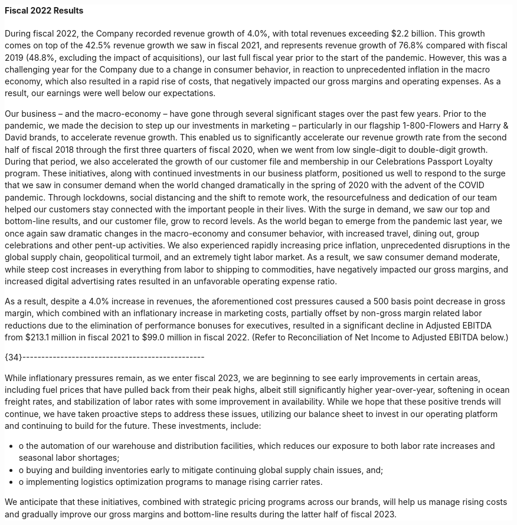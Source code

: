 #### **Fiscal 2022 Results**

During fiscal 2022, the Company recorded revenue growth of 4.0%, with total revenues exceeding \$2.2 billion. This growth comes on top of the 42.5% revenue growth we saw in fiscal 2021, and represents revenue growth of 76.8% compared with fiscal 2019 (48.8%, excluding the impact of acquisitions), our last full fiscal year prior to the start of the pandemic. However, this was a challenging year for the Company due to a change in consumer behavior, in reaction to unprecedented inflation in the macro economy, which also resulted in a rapid rise of costs, that negatively impacted our gross margins and operating expenses. As a result, our earnings were well below our expectations.

Our business – and the macro-economy – have gone through several significant stages over the past few years. Prior to the pandemic, we made the decision to step up our investments in marketing – particularly in our flagship 1-800-Flowers and Harry & David brands, to accelerate revenue growth. This enabled us to significantly accelerate our revenue growth rate from the second half of fiscal 2018 through the first three quarters of fiscal 2020, when we went from low single-digit to double-digit growth. During that period, we also accelerated the growth of our customer file and membership in our Celebrations Passport Loyalty program. These initiatives, along with continued investments in our business platform, positioned us well to respond to the surge that we saw in consumer demand when the world changed dramatically in the spring of 2020 with the advent of the COVID pandemic. Through lockdowns, social distancing and the shift to remote work, the resourcefulness and dedication of our team helped our customers stay connected with the important people in their lives. With the surge in demand, we saw our top and bottom-line results, and our customer file, grow to record levels. As the world began to emerge from the pandemic last year, we once again saw dramatic changes in the macro-economy and consumer behavior, with increased travel, dining out, group celebrations and other pent-up activities. We also experienced rapidly increasing price inflation, unprecedented disruptions in the global supply chain, geopolitical turmoil, and an extremely tight labor market. As a result, we saw consumer demand moderate, while steep cost increases in everything from labor to shipping to commodities, have negatively impacted our gross margins, and increased digital advertising rates resulted in an unfavorable operating expense ratio.

As a result, despite a 4.0% increase in revenues, the aforementioned cost pressures caused a 500 basis point decrease in gross margin, which combined with an inflationary increase in marketing costs, partially offset by non-gross margin related labor reductions due to the elimination of performance bonuses for executives, resulted in a significant decline in Adjusted EBITDA from \$213.1 million in fiscal 2021 to \$99.0 million in fiscal 2022. (Refer to Reconciliation of Net Income to Adjusted EBITDA below.)

{34}------------------------------------------------

While inflationary pressures remain, as we enter fiscal 2023, we are beginning to see early improvements in certain areas, including fuel prices that have pulled back from their peak highs, albeit still significantly higher year-over-year, softening in ocean freight rates, and stabilization of labor rates with some improvement in availability. While we hope that these positive trends will continue, we have taken proactive steps to address these issues, utilizing our balance sheet to invest in our operating platform and continuing to build for the future. These investments, include:

- o the automation of our warehouse and distribution facilities, which reduces our exposure to both labor rate increases and seasonal labor shortages;
- o buying and building inventories early to mitigate continuing global supply chain issues, and;
- o implementing logistics optimization programs to manage rising carrier rates.

We anticipate that these initiatives, combined with strategic pricing programs across our brands, will help us manage rising costs and gradually improve our gross margins and bottom-line results during the latter half of fiscal 2023.
